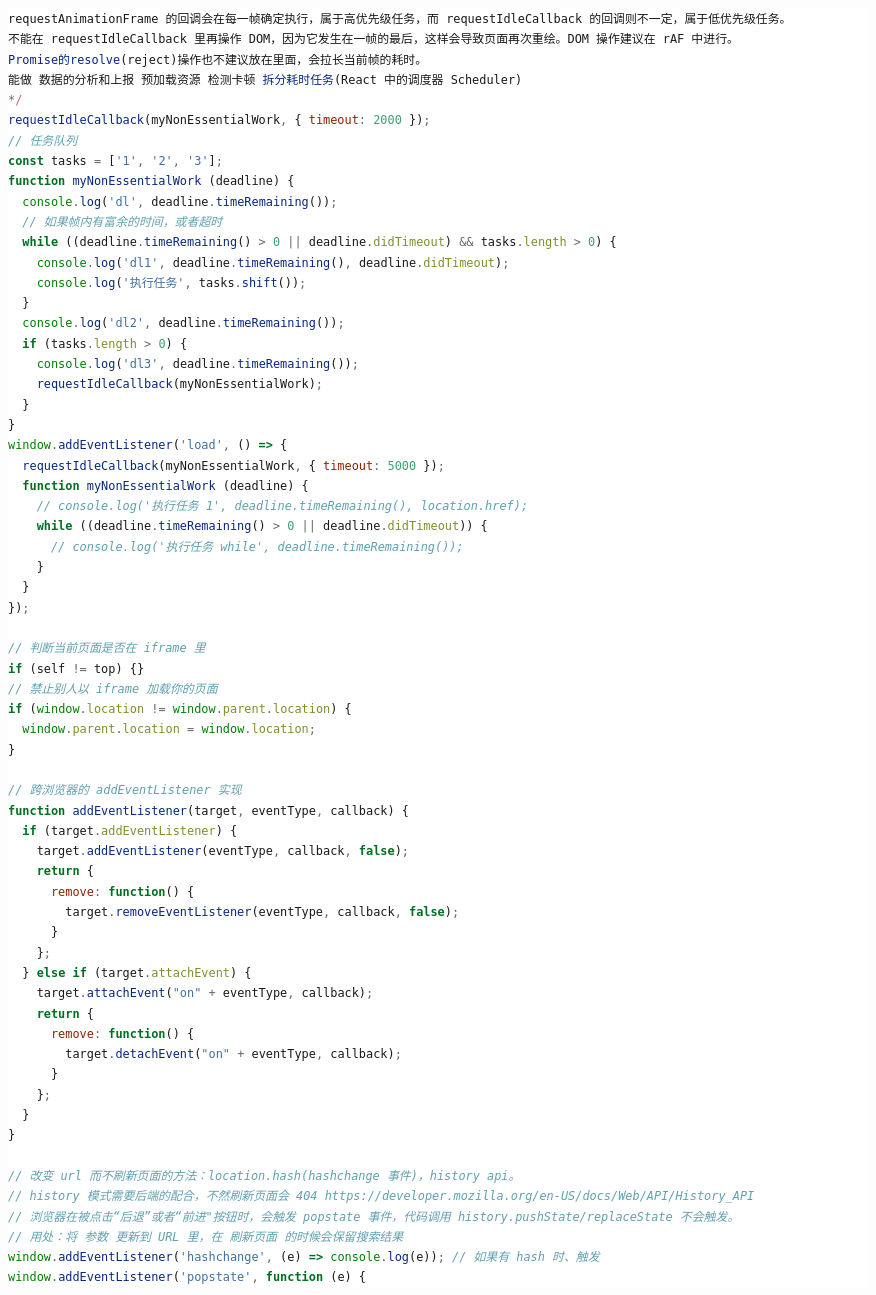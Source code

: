 ```js
requestAnimationFrame 的回调会在每一帧确定执行，属于高优先级任务，而 requestIdleCallback 的回调则不一定，属于低优先级任务。
不能在 requestIdleCallback 里再操作 DOM，因为它发生在一帧的最后，这样会导致页面再次重绘。DOM 操作建议在 rAF 中进行。
Promise的resolve(reject)操作也不建议放在里面，会拉长当前帧的耗时。
能做 数据的分析和上报 预加载资源 检测卡顿 拆分耗时任务(React 中的调度器 Scheduler)
*/
requestIdleCallback(myNonEssentialWork, { timeout: 2000 });
// 任务队列
const tasks = ['1', '2', '3'];
function myNonEssentialWork (deadline) {
  console.log('dl', deadline.timeRemaining());
  // 如果帧内有富余的时间，或者超时
  while ((deadline.timeRemaining() > 0 || deadline.didTimeout) && tasks.length > 0) {
    console.log('dl1', deadline.timeRemaining(), deadline.didTimeout);
    console.log('执行任务', tasks.shift());
  }
  console.log('dl2', deadline.timeRemaining());
  if (tasks.length > 0) {
    console.log('dl3', deadline.timeRemaining());
    requestIdleCallback(myNonEssentialWork);
  }
}
window.addEventListener('load', () => {
  requestIdleCallback(myNonEssentialWork, { timeout: 5000 });
  function myNonEssentialWork (deadline) {
    // console.log('执行任务 1', deadline.timeRemaining(), location.href);
    while ((deadline.timeRemaining() > 0 || deadline.didTimeout)) {
      // console.log('执行任务 while', deadline.timeRemaining());
    }
  }
});

// 判断当前页面是否在 iframe 里
if (self != top) {}
// 禁止别人以 iframe 加载你的页面
if (window.location != window.parent.location) {
  window.parent.location = window.location;
}

// 跨浏览器的 addEventListener 实现
function addEventListener(target, eventType, callback) {
  if (target.addEventListener) {
    target.addEventListener(eventType, callback, false);
    return {
      remove: function() {
        target.removeEventListener(eventType, callback, false);
      }
    };
  } else if (target.attachEvent) {
    target.attachEvent("on" + eventType, callback);
    return {
      remove: function() {
        target.detachEvent("on" + eventType, callback);
      }
    };
  }
}

// 改变 url 而不刷新页面的方法：location.hash(hashchange 事件)，history api。
// history 模式需要后端的配合，不然刷新页面会 404 https://developer.mozilla.org/en-US/docs/Web/API/History_API
// 浏览器在被点击“后退”或者“前进"按钮时，会触发 popstate 事件，代码调用 history.pushState/replaceState 不会触发。
// 用处：将 参数 更新到 URL 里，在 刷新页面 的时候会保留搜索结果
window.addEventListener('hashchange', (e) => console.log(e)); // 如果有 hash 时、触发
window.addEventListener('popstate', function (e) {
```